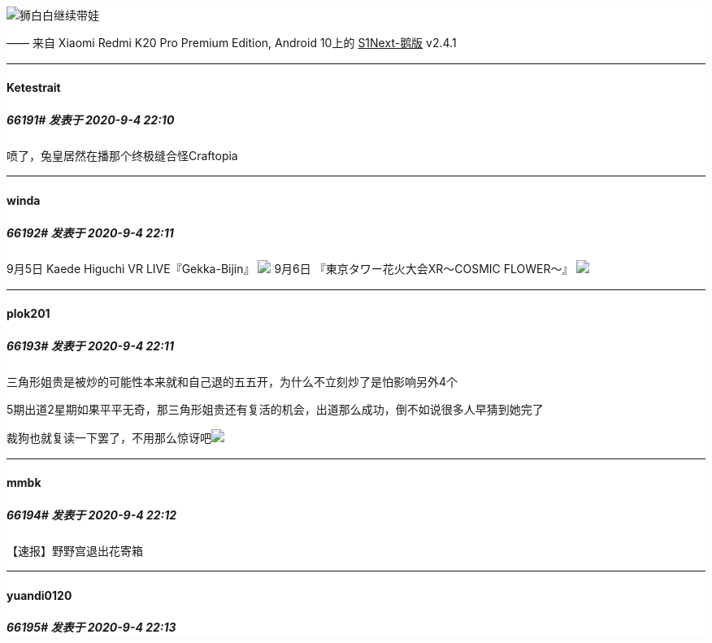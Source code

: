 <img src="https://static.saraba1st.com/image/smiley/face2017/002.png" referrerpolicy="no-referrer">狮白白继续带娃

—— 来自 Xiaomi Redmi K20 Pro Premium Edition, Android 10上的 [S1Next-鹅版](https://github.com/ykrank/S1-Next/releases) v2.4.1


-----

####  Ketestrait  
##### 66191#       发表于 2020-9-4 22:10


喷了，兔皇居然在播那个终极缝合怪Craftopia


-----

####  winda  
##### 66192#       发表于 2020-9-4 22:11


9月5日
Kaede Higuchi VR LIVE『Gekka-Bijin』
<img src="https://p.sda1.dev/0/702e78acee46f5aa3bfd562cf86ba817/IMG_836163A4DFA76F2BBC8B69FA2BD1ECB6.jpeg" referrerpolicy="no-referrer">
9月6日
『東京タワー花火大会XR〜COSMIC FLOWER〜』
<img src="https://p.sda1.dev/0/4c915cc6c6860ce911376dc5d68153ed/IMG_20200904_220746.jpg" referrerpolicy="no-referrer">


-----

####  plok201  
##### 66193#       发表于 2020-9-4 22:11


三角形姐贵是被炒的可能性本来就和自己退的五五开，为什么不立刻炒了是怕影响另外4个


5期出道2星期如果平平无奇，那三角形姐贵还有复活的机会，出道那么成功，倒不如说很多人早猜到她完了


裁狗也就复读一下罢了，不用那么惊讶吧<img src="https://static.saraba1st.com/image/smiley/face2017/009.gif" referrerpolicy="no-referrer">


-----

####  mmbk  
##### 66194#       发表于 2020-9-4 22:12


【速报】野野宫退出花寄箱


-----

####  yuandi0120  
##### 66195#       发表于 2020-9-4 22:13
